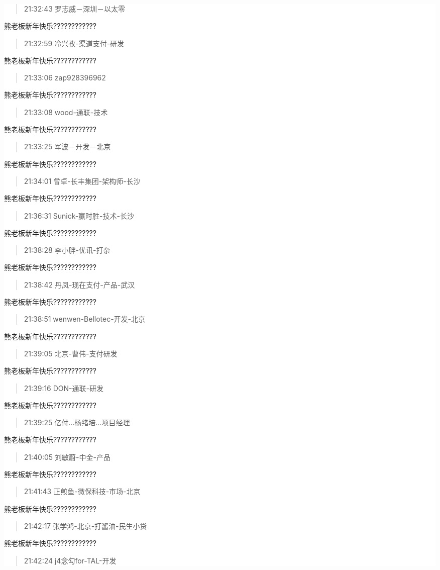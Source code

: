 > 21:32:43  罗志威－深圳－以太零  
   
熊老板新年快乐????????????  
   
> 21:32:59  冷兴孜-渠道支付-研发  
   
熊老板新年快乐????????????  
   
> 21:33:06  zap928396962  
   
熊老板新年快乐????????????  
   
> 21:33:08  wood-通联-技术  
   
熊老板新年快乐????????????  
   
> 21:33:25  军波－开发－北京  
   
熊老板新年快乐????????????  
   
> 21:34:01  曾卓-长丰集团-架构师-长沙  
   
熊老板新年快乐????????????  
   
> 21:36:31  Sunick-赢时胜-技术-长沙  
   
熊老板新年快乐????????????  
   
> 21:38:28  李小胖-优讯-打杂  
   
熊老板新年快乐????????????  
   
> 21:38:42  丹凤-现在支付-产品-武汉  
   
熊老板新年快乐????????????  
   
> 21:38:51  wenwen-Bellotec-开发-北京  
   
熊老板新年快乐????????????  
   
> 21:39:05  北京-曹伟-支付研发  
   
熊老板新年快乐????????????  
   
> 21:39:16  DON-通联-研发  
   
熊老板新年快乐????????????  
   
> 21:39:25  亿付…杨绪培…项目经理  
   
熊老板新年快乐????????????  
   
> 21:40:05  刘敏蔚-中金-产品  
   
熊老板新年快乐????????????  
   
> 21:41:43  正煎鱼-微保科技-市场-北京  
   
熊老板新年快乐????????????  
   
> 21:42:17  张学鸿-北京-打酱油-民生小贷  
   
熊老板新年快乐????????????  
   
> 21:42:24  j4念勾for-TAL-开发  
   